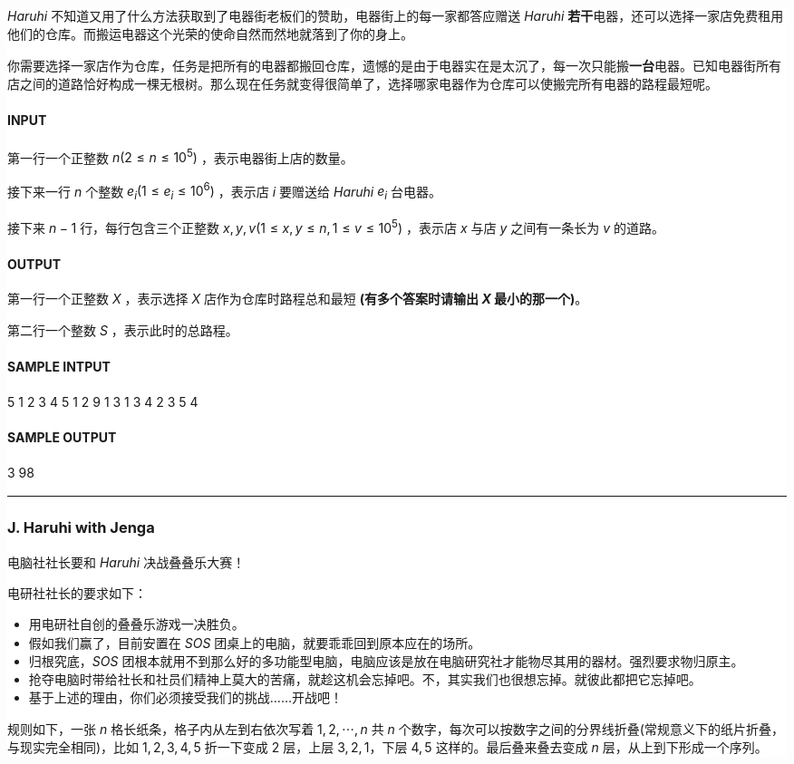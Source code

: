 $Haruhi$ 不知道又用了什么方法获取到了电器街老板们的赞助，电器街上的每一家都答应赠送 $Haruhi$ **若干**电器，还可以选择一家店免费租用他们的仓库。而搬运电器这个光荣的使命自然而然地就落到了你的身上。

你需要选择一家店作为仓库，任务是把所有的电器都搬回仓库，遗憾的是由于电器实在是太沉了，每一次只能搬**一台**电器。已知电器街所有店之间的道路恰好构成一棵无根树。那么现在任务就变得很简单了，选择哪家电器作为仓库可以使搬完所有电器的路程最短呢。



#### INPUT

第一行一个正整数 $n (2 \leq n \leq 10^5)$ ，表示电器街上店的数量。

接下来一行 $n$ 个整数 $e_i(1 \leq e_i \leq 10^6)$ ，表示店 $i$ 要赠送给 $Haruhi$ $e_i$ 台电器。

接下来 $n-1$ 行，每行包含三个正整数 $x,y,v (1 \leq x,y \leq n,1 \leq v \leq 10^5)$ ，表示店 $x$ 与店 $y$ 之间有一条长为 $v$ 的道路。



#### OUTPUT

第一行一个正整数 $X$ ，表示选择 $X$ 店作为仓库时路程总和最短 **(有多个答案时请输出 $X$ 最小的那一个)**。

第二行一个整数 $S$ ，表示此时的总路程。



#### SAMPLE INTPUT

5
1 2 3 4 5
1 2 9
1 3 1
3 4 2
3 5 4




#### SAMPLE OUTPUT

3
98



---

### J. Haruhi with Jenga

电脑社社长要和 $Haruhi$ 决战叠叠乐大赛！

电研社社长的要求如下：

+ 用电研社自创的叠叠乐游戏一决胜负。
+ 假如我们赢了，目前安置在 $SOS$ 团桌上的电脑，就要乖乖回到原本应在的场所。
+ 归根究底，$SOS$ 团根本就用不到那么好的多功能型电脑，电脑应该是放在电脑研究社才能物尽其用的器材。强烈要求物归原主。
+ 抢夺电脑时带给社长和社员们精神上莫大的苦痛，就趁这机会忘掉吧。不，其实我们也很想忘掉。就彼此都把它忘掉吧。
+ 基于上述的理由，你们必须接受我们的挑战……开战吧！

规则如下，一张 $n$ 格长纸条，格子内从左到右依次写着 $1,2,\cdots,n$ 共 $n$ 个数字，每次可以按数字之间的分界线折叠(常规意义下的纸片折叠，与现实完全相同)，比如 $1,2,3,4,5$ 折一下变成 $2$ 层，上层 $3,2,1$，下层 $4,5$ 这样的。最后叠来叠去变成 $n$ 层，从上到下形成一个序列。

